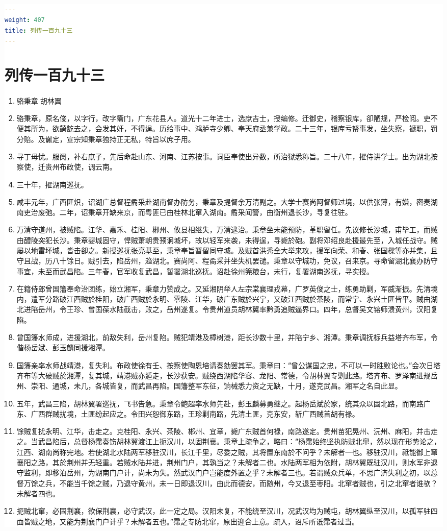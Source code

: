 ```yaml
---
weight: 407
title: 列传一百九十三
---
```


# 列传一百九十三

1. <span id="列传一百九十三-1"></span>
骆秉章 胡林翼

2. <span id="列传一百九十三-2"></span>
骆秉章，原名俊，以字行，改字籥门，广东花县人。道光十二年进士，选庶吉士，授编修。迁御史，稽察银库，卻陋规，严检阅。吏不便其所为，欲齮龁去之，会发其奸，不得逞。历给事中、鸿胪寺少卿、奉天府丞兼学政。二十三年，银库亏帑事发，坐失察，褫职，罚分赔。及谳定，宣宗知秉章独持正无私，特旨以庶子用。

3. <span id="列传一百九十三-3"></span>
寻丁母忧。服阕，补右庶子，先后命赴山东、河南、江苏按事。词臣奉使出异数，所治狱悉称旨。二十八年，擢侍讲学士。出为湖北按察使，迁贵州布政使，调云南。

4. <span id="列传一百九十三-4"></span>
三十年，擢湖南巡抚。

5. <span id="列传一百九十三-5"></span>
咸丰元年，广西匪炽，诏湖广总督程矞采赴湖南督办防务，秉章及提督余万清副之。大学士赛尚阿督师过境，以供张薄，有嫌，密奏湖南吏治废弛。二年，诏秉章开缺来京，而粤匪已由桂林北窜入湖南。矞采闻警，由衡州退长沙，寻复往驻。

6. <span id="列传一百九十三-6"></span>
万清守道州，被贼陷。江华、嘉禾、桂阳、郴州、攸县相继失，万清逮治。秉章坐未能预防，革职留任。先议修长沙城，甫毕工，而贼由醴陵突犯长沙。秉章婴城固守，悍贼萧朝贵预诇城坏，故以轻军来袭，未得逞，寻毙於砲。副将邓绍良赴援最先至，入城任战守。贼屡以地雷坏城，皆击卻之。新授巡抚张亮基至，秉章奉旨暂留同守城。及贼首洪秀全大举来攻，援军向荣、和春、张国樑等亦并集，且守且战，历八十馀日。贼引去，陷岳州，趋湖北。赛尚阿、程矞采并坐失机罢谴。秉章以守城功，免议，召来京。寻命留湖北襄办防守事宜，未至而武昌陷。三年春，官军收复武昌，暂署湖北巡抚。诏赴徐州筦粮台，未行，复署湖南巡抚，寻实授。

7. <span id="列传一百九十三-7"></span>
在籍侍郎曾国籓奉命治团练，始立湘军，秉章力赞成之。又延湘阴举人左宗棠襄理戎幕，广罗英俊之士，练勇助剿，军威渐振。先清境内，遣军分路破江西贼於桂阳，破广西贼於永明、零陵、江华，破广东贼於兴宁，又破江西贼於茶陵，而常宁、永兴土匪皆平。贼由湖北进陷岳州，令王珍、曾国葆水陆截击，败之，岳州遂复。令贵州道员胡林翼率黔勇追贼逼界口。四年，总督吴文镕师溃黄州，汉阳复陷。

8. <span id="列传一百九十三-8"></span>
曾国籓水师成，进援湖北，前敌失利，岳州复陷。贼犯靖港及樟树港，距长沙数十里，并陷宁乡、湘潭。秉章调抚标兵益塔齐布军，令偕杨岳斌、彭玉麟同援湘潭。

9. <span id="列传一百九十三-9"></span>
国籓亲率水师战靖港，复失利。布政使徐有壬、按察使陶恩培请奏劾罢其军。秉章曰：“曾公谋国之忠，不可以一时胜败论也。”会次日塔齐布等大破贼於湘潭，复其城，靖港贼亦遁走，长沙获安。贼绕西湖陷华容、龙阳、常德，令胡林翼专剿此路。塔齐布、罗泽南进规岳州、崇阳、通城，未几，各城皆复，而武昌再陷。国籓整军东征，饷械悉力资之无缺，十月，遂克武昌。湘军之名自此显。

10. <span id="列传一百九十三-10"></span>
五年，武昌三陷，胡林翼署巡抚，飞书告急。秉章令鲍超率水师先赴，彭玉麟募勇继之。起杨岳斌於家，统其众以固北路，而南路广东、广西群贼扰境，土匪纷起应之。令田兴恕御东路，王珍剿南路，先清土匪，克东安，斩广西贼首胡有禄。

11. <span id="列传一百九十三-11"></span>
馀贼复扰永明、江华，击走之。克桂阳、永兴、茶陵、郴州、宜章，毙广东贼首何禄，南路遂定。贵州苗犯晃州、沅州、麻阳，并击走之。当武昌陷后，总督杨霈奏饬胡林翼渡江上扼汉川，以固荆襄。秉章上疏争之，略曰：“杨霈始终坚执防贼北窜，然以现在形势论之，江西、湖南尚称完地。若使湖北水陆两军移驻汉川，长江千里，尽委之贼，其将置东南於不问乎？未解者一也。移驻汉川，祗能御上窜襄阳之路，其於荆州并无轻重。若贼水陆并进，荆州门户，其孰当之？未解者二也。水陆两军相为依附，胡林翼既驻汉川，则水军非退守监利，即移泊岳州，为湖南门户计，尚未为失。然武汉门户岂能度外置之乎？未解者三也。若谓贼众兵单，不思广济失利之初，以总督万馀之兵，不能当千馀之贼，乃退守黄州，未一日即退汉川，由此而德安，而随州，今又退至枣阳。北窜者贼也，引之北窜者谁欤？未解者四也。

12. <span id="列传一百九十三-12"></span>
扼贼北窜，必固荆襄，欲保荆襄，必守武汉，此一定之局。汉阳未复，不能绕至汉川，况武汉均为贼屯，胡林翼纵至汉川，以孤军驻四面皆贼之地，又能为荆襄门户计乎？未解者五也。”霈之专防北窜，原出迎合上意。疏入，诏斥所诋霈者过当。
